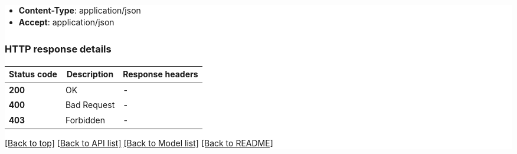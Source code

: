  - **Content-Type**: application/json
 - **Accept**: application/json


### HTTP response details

| Status code | Description | Response headers |
|-------------|-------------|------------------|
**200** | OK |  -  |
**400** | Bad Request |  -  |
**403** | Forbidden |  -  |

[[Back to top]](#) [[Back to API list]](../README.md#documentation-for-api-endpoints) [[Back to Model list]](../README.md#documentation-for-models) [[Back to README]](../README.md)

